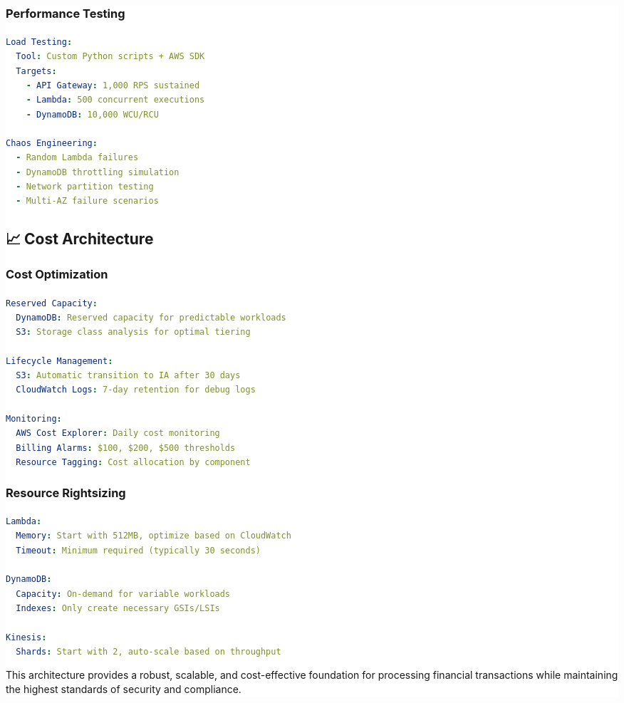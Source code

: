 ### Performance Testing
```yaml
Load Testing:
  Tool: Custom Python scripts + AWS SDK
  Targets:
    - API Gateway: 1,000 RPS sustained
    - Lambda: 500 concurrent executions
    - DynamoDB: 10,000 WCU/RCU
    
Chaos Engineering:
  - Random Lambda failures
  - DynamoDB throttling simulation
  - Network partition testing
  - Multi-AZ failure scenarios
```

## 📈 Cost Architecture

### Cost Optimization
```yaml
Reserved Capacity:
  DynamoDB: Reserved capacity for predictable workloads
  S3: Storage class analysis for optimal tiering
  
Lifecycle Management:
  S3: Automatic transition to IA after 30 days
  CloudWatch Logs: 7-day retention for debug logs
  
Monitoring:
  AWS Cost Explorer: Daily cost monitoring
  Billing Alarms: $100, $200, $500 thresholds
  Resource Tagging: Cost allocation by component
```

### Resource Rightsizing
```yaml
Lambda:
  Memory: Start with 512MB, optimize based on CloudWatch
  Timeout: Minimum required (typically 30 seconds)
  
DynamoDB:
  Capacity: On-demand for variable workloads
  Indexes: Only create necessary GSIs/LSIs
  
Kinesis:
  Shards: Start with 2, auto-scale based on throughput
```

This architecture provides a robust, scalable, and cost-effective foundation for processing financial transactions while maintaining the highest standards of security and compliance.